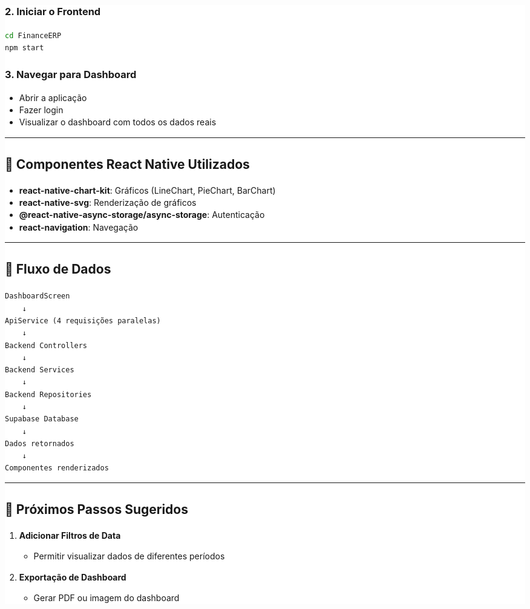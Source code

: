### 2. Iniciar o Frontend
```bash
cd FinanceERP
npm start
```

### 3. Navegar para Dashboard
- Abrir a aplicação
- Fazer login
- Visualizar o dashboard com todos os dados reais

---

## 📱 Componentes React Native Utilizados

- **react-native-chart-kit**: Gráficos (LineChart, PieChart, BarChart)
- **react-native-svg**: Renderização de gráficos
- **@react-native-async-storage/async-storage**: Autenticação
- **react-navigation**: Navegação

---

## 🔄 Fluxo de Dados

```
DashboardScreen
    ↓
ApiService (4 requisições paralelas)
    ↓
Backend Controllers
    ↓
Backend Services
    ↓
Backend Repositories
    ↓
Supabase Database
    ↓
Dados retornados
    ↓
Componentes renderizados
```

---

## 📝 Próximos Passos Sugeridos

1. **Adicionar Filtros de Data**
   - Permitir visualizar dados de diferentes períodos

2. **Exportação de Dashboard**
   - Gerar PDF ou imagem do dashboard
